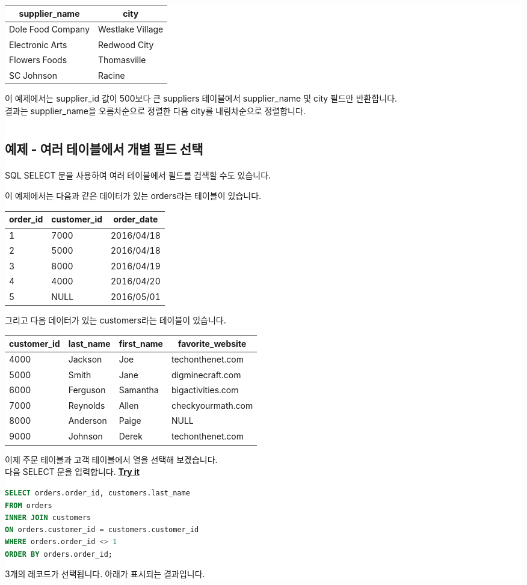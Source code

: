 | supplier_name     | city             |
| ----------------- | ---------------- |
| Dole Food Company | Westlake Village |
| Electronic Arts   | Redwood City     |
| Flowers Foods     | Thomasville      |
| SC Johnson        | Racine           |

이 예제에서는 supplier_id 값이 500보다 큰 suppliers 테이블에서 supplier_name 및 city 필드만 반환합니다.  
결과는 supplier_name을 오름차순으로 정렬한 다음 city를 내림차순으로 정렬합니다.

#
## 예제 - 여러 테이블에서 개별 필드 선택
SQL SELECT 문을 사용하여 여러 테이블에서 필드를 검색할 수도 있습니다.

이 예제에서는 다음과 같은 데이터가 있는 orders라는 테이블이 있습니다.

| order_id | customer_id | order_date |
| -------- | ----------- | ---------- |
| 1        | 7000        | 2016/04/18 |
| 2        | 5000        | 2016/04/18 |
| 3        | 8000        | 2016/04/19 |
| 4        | 4000        | 2016/04/20 |
| 5        | NULL        | 2016/05/01 |

그리고 다음 데이터가 있는 customers라는 테이블이 있습니다.

| customer_id | last_name | first_name | favorite_website  |
| ----------- | --------- | ---------- | ----------------- |
| 4000        | Jackson   | Joe        | techonthenet.com  |
| 5000        | Smith     | Jane       | digminecraft.com  |
| 6000        | Ferguson  | Samantha   | bigactivities.com |
| 7000        | Reynolds  | Allen      | checkyourmath.com |
| 8000        | Anderson  | Paige      | NULL              |
| 9000        | Johnson   | Derek      | techonthenet.com  |

이제 주문 테이블과 고객 테이블에서 열을 선택해 보겠습니다.  
다음 SELECT 문을 입력합니다. **[Try it](https://www.techonthenet.com/sql/select_try_sql.php)**
```SQL
SELECT orders.order_id, customers.last_name
FROM orders
INNER JOIN customers
ON orders.customer_id = customers.customer_id
WHERE orders.order_id <> 1
ORDER BY orders.order_id;
```
3개의 레코드가 선택됩니다. 아래가 표시되는 결과입니다.
